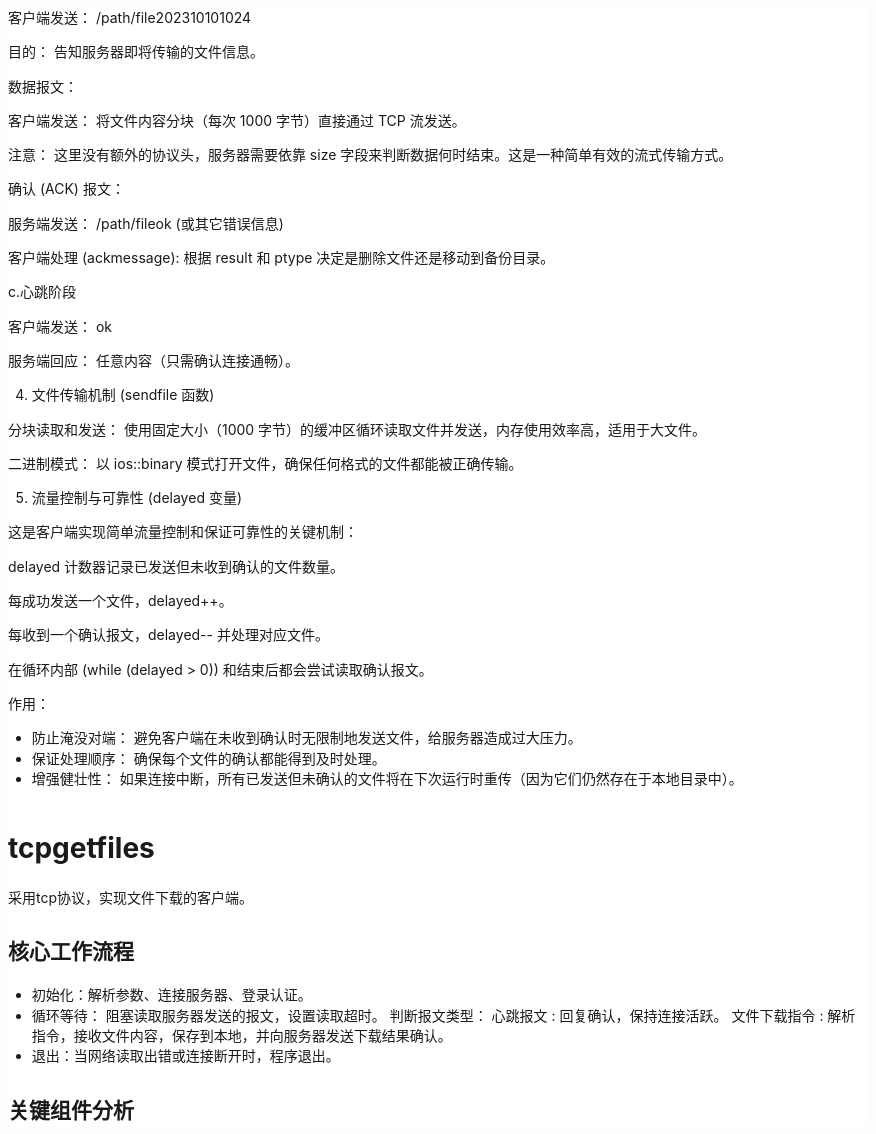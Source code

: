 客户端发送： <filename>/path/file</filename><mtime>20231010</mtime><size>1024</size>

目的： 告知服务器即将传输的文件信息。

数据报文：

客户端发送： 将文件内容分块（每次 1000 字节）直接通过 TCP 流发送。

注意： 这里没有额外的协议头，服务器需要依靠 size 字段来判断数据何时结束。这是一种简单有效的流式传输方式。

确认 (ACK) 报文：

服务端发送： <filename>/path/file</filename><result>ok</result> (或其它错误信息)

客户端处理 (ackmessage): 根据 result 和 ptype 决定是删除文件还是移动到备份目录。

c.心跳阶段

客户端发送： <activetest>ok</activetest>

服务端回应： 任意内容（只需确认连接通畅）。

4. 文件传输机制 (sendfile 函数)

分块读取和发送： 使用固定大小（1000 字节）的缓冲区循环读取文件并发送，内存使用效率高，适用于大文件。

二进制模式： 以 ios::binary 模式打开文件，确保任何格式的文件都能被正确传输。

5. 流量控制与可靠性 (delayed 变量)

这是客户端实现简单流量控制和保证可靠性的关键机制：

delayed 计数器记录已发送但未收到确认的文件数量。

每成功发送一个文件，delayed++。

每收到一个确认报文，delayed-- 并处理对应文件。

在循环内部 (while (delayed > 0)) 和结束后都会尝试读取确认报文。

作用：
- 防止淹没对端： 避免客户端在未收到确认时无限制地发送文件，给服务器造成过大压力。
- 保证处理顺序： 确保每个文件的确认都能得到及时处理。
- 增强健壮性： 如果连接中断，所有已发送但未确认的文件将在下次运行时重传（因为它们仍然存在于本地目录中）。

# tcpgetfiles

采用tcp协议，实现文件下载的客户端。

## 核心工作流程

- 初始化：解析参数、连接服务器、登录认证。
- 循环等待：
阻塞读取服务器发送的报文，设置读取超时。
判断报文类型：
心跳报文 : 回复确认，保持连接活跃。
文件下载指令 : 解析指令，接收文件内容，保存到本地，并向服务器发送下载结果确认。
- 退出：当网络读取出错或连接断开时，程序退出。

## 关键组件分析
